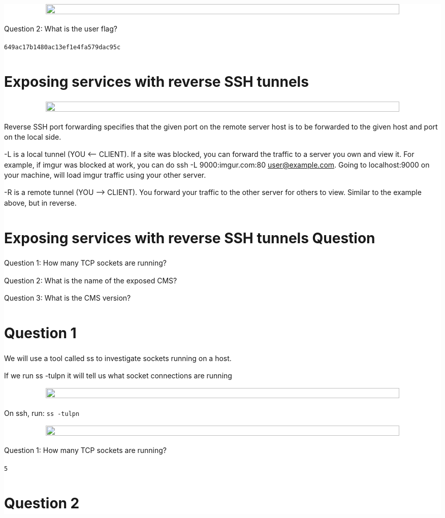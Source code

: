 <p align="center"> <img src="https://i.imgur.com/BkGGAmS.png" height="90%" width="90%" alt=""/>

Question 2: What is the user flag?

`649ac17b1480ac13ef1e4fa579dac95c`

#

# Exposing services with reverse SSH tunnels

<p align="center"> <img src="https://i.imgur.com/bO9sttb.png" height="90%" width="90%" alt=""/>

Reverse SSH port forwarding specifies that the given port on the remote server host is to be forwarded to the given host and port on the local side.

-L is a local tunnel (YOU <-- CLIENT). If a site was blocked, you can forward the traffic to a server you own and view it. For example, if imgur was blocked at work, you can do ssh -L 9000:imgur.com:80 user@example.com. Going to localhost:9000 on your machine, will load imgur traffic using your other server.

-R is a remote tunnel (YOU --> CLIENT). You forward your traffic to the other server for others to view. Similar to the example above, but in reverse.

#

# Exposing services with reverse SSH tunnels Question

Question 1: How many TCP sockets are running?

Question 2: What is the name of the exposed CMS?

Question 3: What is the CMS version?

#

# Question 1

We will use a tool called ss to investigate sockets running on a host.

If we run ss -tulpn it will tell us what socket connections are running

<p align="center"> <img src="https://i.imgur.com/Fuc73J9.png" height="90%" width="90%" alt=""/>

On ssh, run: `ss -tulpn`

<p align="center"> <img src="https://i.imgur.com/IgkQlf8.png" height="90%" width="90%" alt=""/>

Question 1: How many TCP sockets are running?

`5`

#

# Question 2

